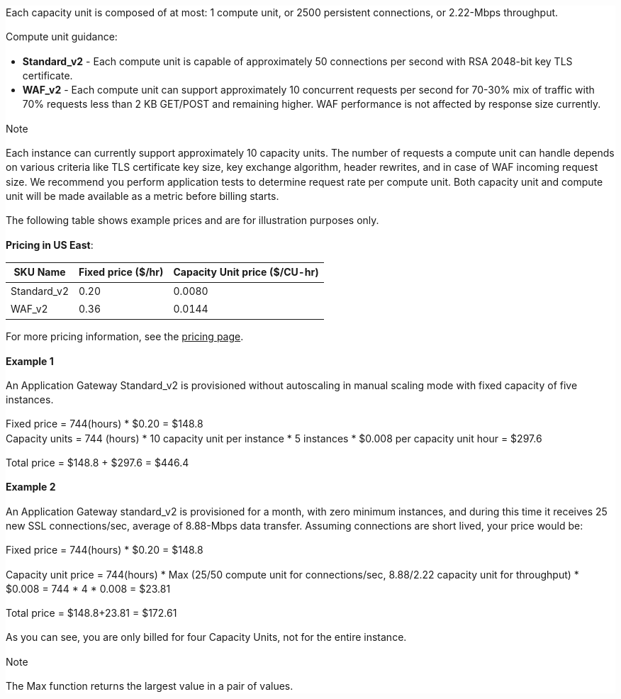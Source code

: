 Each capacity unit is composed of at most: 1 compute unit, or 2500 persistent connections, or 2.22-Mbps throughput.

Compute unit guidance:

- **Standard_v2** - Each compute unit is capable of approximately 50 connections per second with RSA 2048-bit key TLS certificate.
- **WAF_v2** - Each compute unit can support approximately 10 concurrent requests per second for 70-30% mix of traffic with 70% requests less than 2 KB GET/POST and remaining higher. WAF performance is not affected by response size currently.

> [!NOTE]
> Each instance can currently support approximately 10 capacity units.
> The number of requests a compute unit can handle depends on various criteria like TLS certificate key size, key exchange algorithm, header rewrites, and in case of WAF incoming request size. We recommend you perform application tests to determine request rate per compute unit. Both capacity unit and compute unit will be made available as a metric before billing starts.

The following table shows example prices and are for illustration purposes only.

**Pricing in US East**:

|              SKU Name                             | Fixed price ($/hr)  | Capacity Unit price ($/CU-hr)   |
| ------------------------------------------------- | ------------------- | ------------------------------- |
| Standard_v2                                       |    0.20             | 0.0080                          |
| WAF_v2                                            |    0.36             | 0.0144                          |

For more pricing information, see the [pricing page](https://azure.microsoft.com/pricing/details/application-gateway/). 

**Example 1**

An Application Gateway Standard_v2 is provisioned without autoscaling in manual scaling mode with fixed capacity of five instances.

Fixed price = 744(hours) * $0.20 = $148.8 <br>
Capacity units = 744 (hours) * 10 capacity unit per instance * 5 instances * $0.008 per capacity unit hour = $297.6

Total price = $148.8 + $297.6 = $446.4

**Example 2**

An Application Gateway standard_v2 is provisioned for a month, with zero minimum instances, and during this time it receives 25 new SSL connections/sec, average of 8.88-Mbps data transfer. Assuming connections are short lived, your price would be:

Fixed price = 744(hours) * $0.20 = $148.8

Capacity unit price = 744(hours) * Max (25/50 compute unit for connections/sec, 8.88/2.22 capacity unit for throughput) * $0.008 = 744 * 4 * 0.008 = $23.81

Total price = $148.8+23.81 = $172.61

As you can see, you are only billed for four Capacity Units, not for the entire instance. 

> [!NOTE]
> The Max function returns the largest value in a pair of values.
